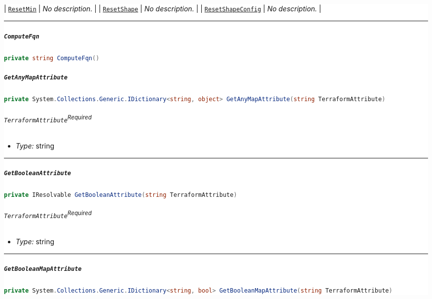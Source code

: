 | <code><a href="#rhizo-co-terraform-provider-oci.dataflowPool.DataflowPoolConfigurationsOutputReference.resetMin">ResetMin</a></code> | *No description.* |
| <code><a href="#rhizo-co-terraform-provider-oci.dataflowPool.DataflowPoolConfigurationsOutputReference.resetShape">ResetShape</a></code> | *No description.* |
| <code><a href="#rhizo-co-terraform-provider-oci.dataflowPool.DataflowPoolConfigurationsOutputReference.resetShapeConfig">ResetShapeConfig</a></code> | *No description.* |

---

##### `ComputeFqn` <a name="ComputeFqn" id="rhizo-co-terraform-provider-oci.dataflowPool.DataflowPoolConfigurationsOutputReference.computeFqn"></a>

```csharp
private string ComputeFqn()
```

##### `GetAnyMapAttribute` <a name="GetAnyMapAttribute" id="rhizo-co-terraform-provider-oci.dataflowPool.DataflowPoolConfigurationsOutputReference.getAnyMapAttribute"></a>

```csharp
private System.Collections.Generic.IDictionary<string, object> GetAnyMapAttribute(string TerraformAttribute)
```

###### `TerraformAttribute`<sup>Required</sup> <a name="TerraformAttribute" id="rhizo-co-terraform-provider-oci.dataflowPool.DataflowPoolConfigurationsOutputReference.getAnyMapAttribute.parameter.terraformAttribute"></a>

- *Type:* string

---

##### `GetBooleanAttribute` <a name="GetBooleanAttribute" id="rhizo-co-terraform-provider-oci.dataflowPool.DataflowPoolConfigurationsOutputReference.getBooleanAttribute"></a>

```csharp
private IResolvable GetBooleanAttribute(string TerraformAttribute)
```

###### `TerraformAttribute`<sup>Required</sup> <a name="TerraformAttribute" id="rhizo-co-terraform-provider-oci.dataflowPool.DataflowPoolConfigurationsOutputReference.getBooleanAttribute.parameter.terraformAttribute"></a>

- *Type:* string

---

##### `GetBooleanMapAttribute` <a name="GetBooleanMapAttribute" id="rhizo-co-terraform-provider-oci.dataflowPool.DataflowPoolConfigurationsOutputReference.getBooleanMapAttribute"></a>

```csharp
private System.Collections.Generic.IDictionary<string, bool> GetBooleanMapAttribute(string TerraformAttribute)
```
